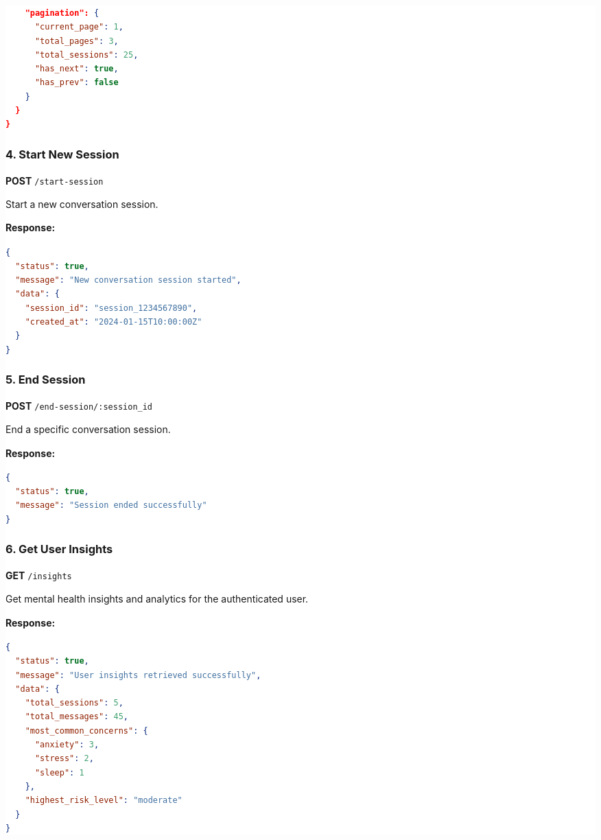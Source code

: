```json
    "pagination": {
      "current_page": 1,
      "total_pages": 3,
      "total_sessions": 25,
      "has_next": true,
      "has_prev": false
    }
  }
}
```

### 4. Start New Session
**POST** `/start-session`

Start a new conversation session.

**Response:**
```json
{
  "status": true,
  "message": "New conversation session started",
  "data": {
    "session_id": "session_1234567890",
    "created_at": "2024-01-15T10:00:00Z"
  }
}
```

### 5. End Session
**POST** `/end-session/:session_id`

End a specific conversation session.

**Response:**
```json
{
  "status": true,
  "message": "Session ended successfully"
}
```

### 6. Get User Insights
**GET** `/insights`

Get mental health insights and analytics for the authenticated user.

**Response:**
```json
{
  "status": true,
  "message": "User insights retrieved successfully",
  "data": {
    "total_sessions": 5,
    "total_messages": 45,
    "most_common_concerns": {
      "anxiety": 3,
      "stress": 2,
      "sleep": 1
    },
    "highest_risk_level": "moderate"
  }
}
```
